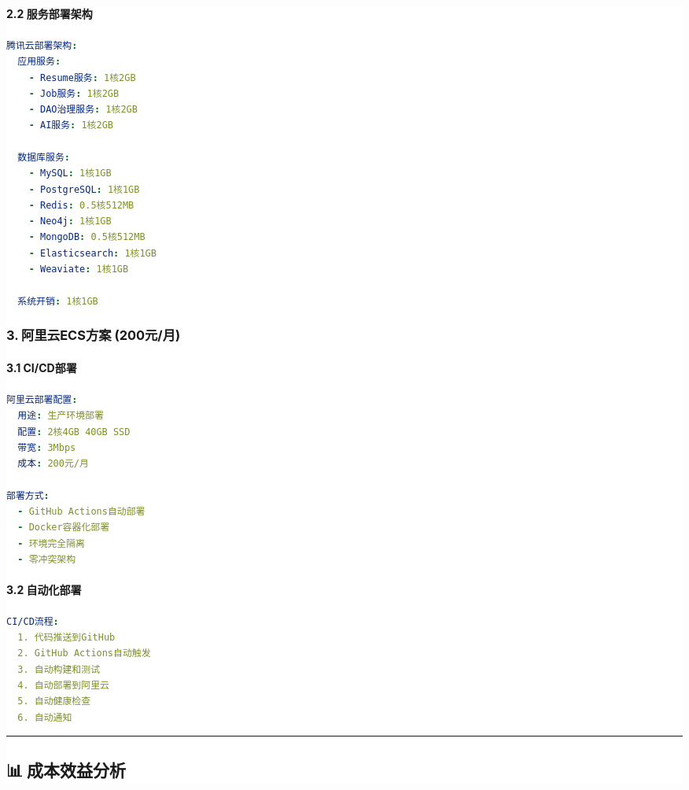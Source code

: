 #### 2.2 服务部署架构
```yaml
腾讯云部署架构:
  应用服务:
    - Resume服务: 1核2GB
    - Job服务: 1核2GB
    - DAO治理服务: 1核2GB
    - AI服务: 1核2GB
  
  数据库服务:
    - MySQL: 1核1GB
    - PostgreSQL: 1核1GB
    - Redis: 0.5核512MB
    - Neo4j: 1核1GB
    - MongoDB: 0.5核512MB
    - Elasticsearch: 1核1GB
    - Weaviate: 1核1GB
  
  系统开销: 1核1GB
```

### 3. 阿里云ECS方案 (200元/月)

#### 3.1 CI/CD部署
```yaml
阿里云部署配置:
  用途: 生产环境部署
  配置: 2核4GB 40GB SSD
  带宽: 3Mbps
  成本: 200元/月
  
部署方式:
  - GitHub Actions自动部署
  - Docker容器化部署
  - 环境完全隔离
  - 零冲突架构
```

#### 3.2 自动化部署
```yaml
CI/CD流程:
  1. 代码推送到GitHub
  2. GitHub Actions自动触发
  3. 自动构建和测试
  4. 自动部署到阿里云
  5. 自动健康检查
  6. 自动通知
```

---

## 📊 成本效益分析
